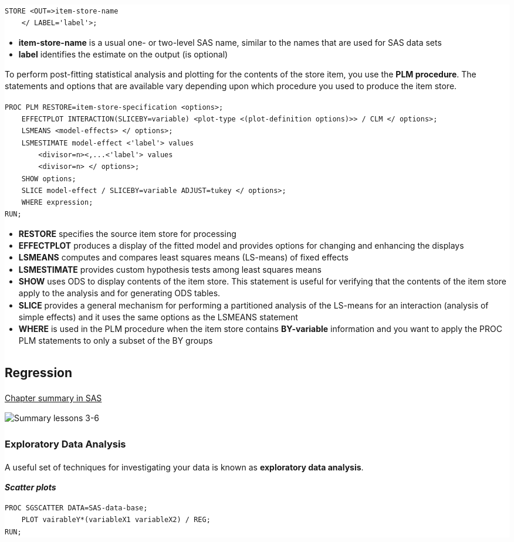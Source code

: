 ```
STORE <OUT=>item-store-name
	</ LABEL='label'>;
```
			
* **item-store-name** is a usual one- or two-level SAS name, similar to the names that are used for SAS data sets
* **label** identifies the estimate on the output (is optional)

To perform post-fitting statistical analysis and plotting for the contents of the store item, you use the **PLM procedure**. The statements and options that are available vary depending upon which procedure you used to produce the item store.

```
PROC PLM RESTORE=item-store-specification <options>;
	EFFECTPLOT INTERACTION(SLICEBY=variable) <plot-type <(plot-definition options)>> / CLM </ options>;
	LSMEANS <model-effects> </ options>;
	LSMESTIMATE model-effect <'label'> values
		<divisor=n><,...<'label'> values
		<divisor=n> </ options>;
	SHOW options;
	SLICE model-effect / SLICEBY=variable ADJUST=tukey </ options>;
	WHERE expression;
RUN;
```

* **RESTORE** specifies the source item store for processing
* **EFFECTPLOT** produces a display of the fitted model and provides options for changing and enhancing the displays
* **LSMEANS** computes and compares least squares means (LS-means) of fixed effects
* **LSMESTIMATE**	provides custom hypothesis tests among least squares means
* **SHOW** uses ODS to display contents of the item store. This statement is useful for verifying that the contents of the item store apply to the analysis and for generating ODS tables.
* **SLICE** provides a general mechanism for performing a partitioned analysis of the LS-means for an interaction (analysis of simple effects) and it uses the same options as the LSMEANS statement
* **WHERE** is used in the PLM procedure when the item store contains **BY-variable** information and you want to apply the PROC PLM statements to only a subset of the BY groups

## Regression
[Chapter summary in SAS](https://support.sas.com/edu/OLTRN/ECST131/m553/m553_6_a_sum.htm)

![Summary lessons 3-6](https://lh3.googleusercontent.com/-Y-23_trrs6A/WON7VhnzxPI/AAAAAAAAADY/vRxCZowh9tItWRSSGTHZYpa2Ur4Qh97nwCLcB/s0/summary3-6.png "Summary lessons 3-6")

### Exploratory Data Analysis

A useful set of techniques for investigating your data is known as **exploratory data analysis**.

***Scatter plots***

```
PROC SGSCATTER DATA=SAS-data-base;
	PLOT vairableY*(variableX1 variableX2) / REG;
RUN;
```
